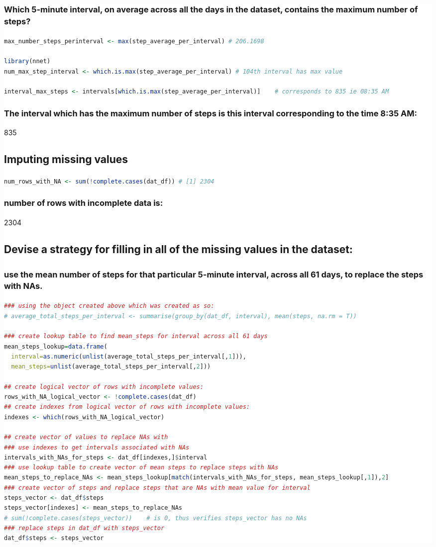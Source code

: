 ### Which 5-minute interval, on average across all the days in the dataset, contains the maximum number of steps?


```r
max_number_steps_perinterval <- max(step_average_per_interval) # 206.1698

library(nnet)
num_max_step_interval <- which.is.max(step_average_per_interval) # 104th interval has max value

interval_max_steps <- intervals[which.is.max(step_average_per_interval)]    # corresponds to 835 ie 08:35 AM
```

### The interval which has the maximum number of steps is this interval corresponding to the time 8:35 AM: 
835

## Imputing missing values

```r
num_rows_with_NA <- sum(!complete.cases(dat_df)) # [1] 2304
```

### number of rows with incomplete data is:
2304

## Devise a strategy for filling in all of the missing values in the dataset: 
### use the mean number of steps for that particular 5-minute interval, across all 61 days, to replace the steps with NAs.


```r
### using the object created above which was created as so:
# average_total_steps_per_interval <- summarise(group_by(dat_df, interval), mean(steps, na.rm = T))

### create lookup table to find mean_steps for interval across all 61 days
mean_steps_lookup=data.frame(
  interval=as.numeric(unlist(average_total_steps_per_interval[,1])),
  mean_steps=unlist(average_total_steps_per_interval[,2]))

## create logical vector of rows with incomplete values:
rows_with_NA_logical_vector <- !complete.cases(dat_df)
## create indexes from logical vector of rows with incomplete values:
indexes <- which(rows_with_NA_logical_vector)

## create vector of values to replace NAs with
### use indexes to get intervals associated with NAs
intervals_with_NAs_for_steps <- dat_df[indexes,]$interval
### use lookup table to create vector of mean steps to replace steps with NAs
mean_steps_to_replace_NAs <- mean_steps_lookup[match(intervals_with_NAs_for_steps, mean_steps_lookup[,1]),2]
### create vector of steps and replace steps that are NAs with mean value for interval
steps_vector <- dat_df$steps
steps_vector[indexes] <- mean_steps_to_replace_NAs
# sum(!complete.cases(steps_vector))    # is 0, thus verifies steps_vector has no NAs
### replace steps in dat_df with steps_vector
dat_df$steps <- steps_vector
```

